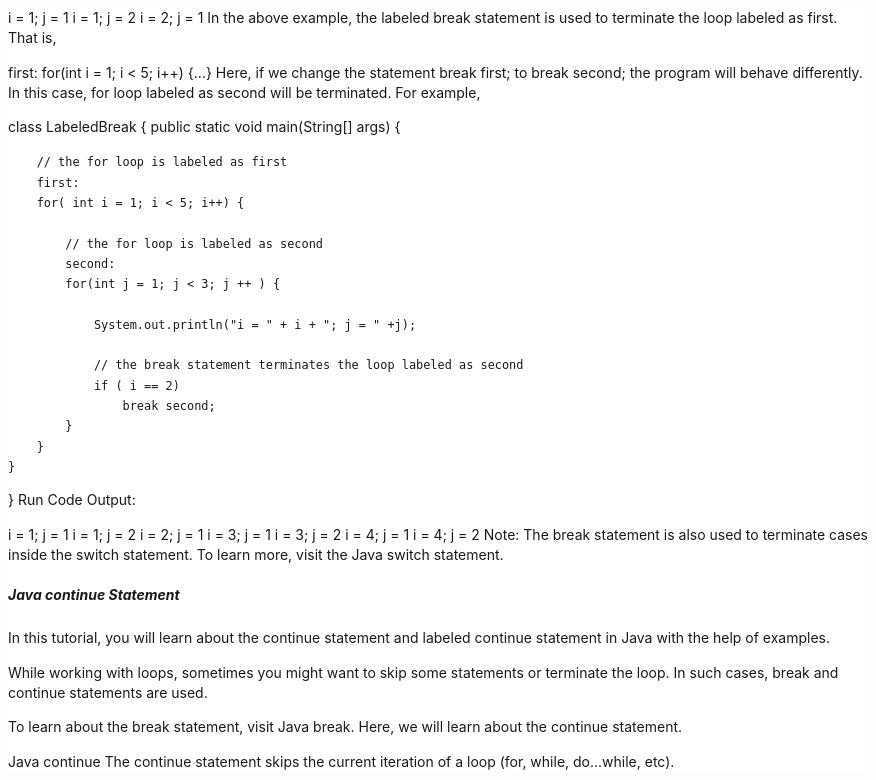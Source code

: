 i = 1; j = 1
i = 1; j = 2
i = 2; j = 1
In the above example, the labeled break statement is used to terminate the loop labeled as first. That is,

first:
for(int i = 1; i < 5; i++) {...}
Here, if we change the statement break first; to break second; the program will behave differently. In this case, for loop labeled as second will be terminated. For example,

class LabeledBreak {
    public static void main(String[] args) {
      
        // the for loop is labeled as first
        first:
        for( int i = 1; i < 5; i++) {

            // the for loop is labeled as second
            second:
            for(int j = 1; j < 3; j ++ ) {

                System.out.println("i = " + i + "; j = " +j);
       
                // the break statement terminates the loop labeled as second   
                if ( i == 2)
                    break second;
            }
        }
    }
}
Run Code
Output:

i = 1; j = 1
i = 1; j = 2
i = 2; j = 1
i = 3; j = 1
i = 3; j = 2
i = 4; j = 1
i = 4; j = 2
Note: The break statement is also used to terminate cases inside the switch statement. To learn more, visit the Java switch statement.



##### Java continue Statement
In this tutorial, you will learn about the continue statement and labeled continue statement in Java with the help of examples.

While working with loops, sometimes you might want to skip some statements or terminate the loop. In such cases, break and continue statements are used.

To learn about the break statement, visit Java break. Here, we will learn about the continue statement.

Java continue
The continue statement skips the current iteration of a loop (for, while, do...while, etc).
